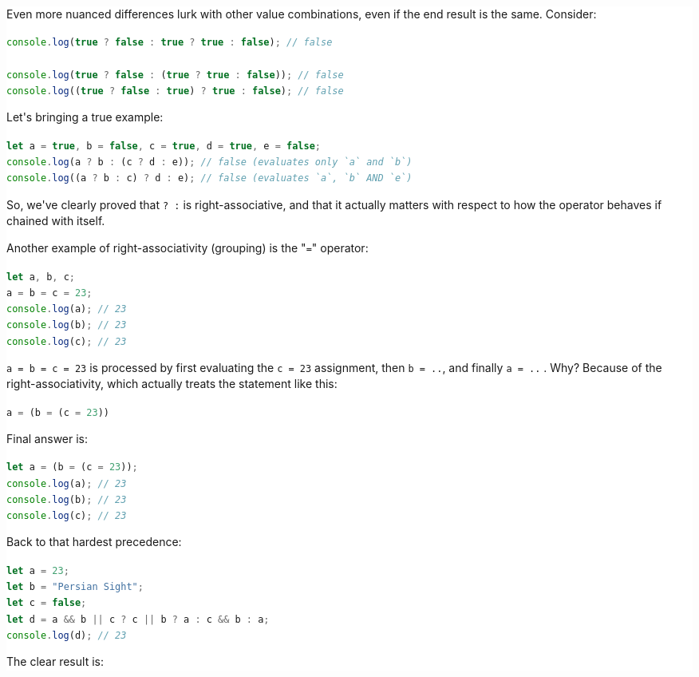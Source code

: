 Even more nuanced differences lurk with other value combinations, even if the end result is the same. Consider:

```js
console.log(true ? false : true ? true : false); // false

console.log(true ? false : (true ? true : false)); // false
console.log((true ? false : true) ? true : false); // false
```

Let's bringing a true example:

```js
let a = true, b = false, c = true, d = true, e = false;
console.log(a ? b : (c ? d : e)); // false (evaluates only `a` and `b`)
console.log((a ? b : c) ? d : e); // false (evaluates `a`, `b` AND `e`)
```

So, we've clearly proved that `? :` is right-associative, and that it actually matters with respect to how the operator behaves if chained with itself.

Another example of right-associativity (grouping) is the "`=`" operator:

```js
let a, b, c;
a = b = c = 23;
console.log(a); // 23
console.log(b); // 23
console.log(c); // 23
```

`a = b = c = 23` is processed by first evaluating the `c = 23` assignment, then `b = ..`, and finally `a = ..` . Why? Because of the right-associativity, which actually treats the statement like this:

```js
a = (b = (c = 23))
```

Final answer is:

```js
let a = (b = (c = 23));
console.log(a); // 23
console.log(b); // 23
console.log(c); // 23
```

Back to that hardest precedence:

```js
let a = 23;
let b = "Persian Sight";
let c = false;
let d = a && b || c ? c || b ? a : c && b : a;
console.log(d); // 23
```

The clear result is:
